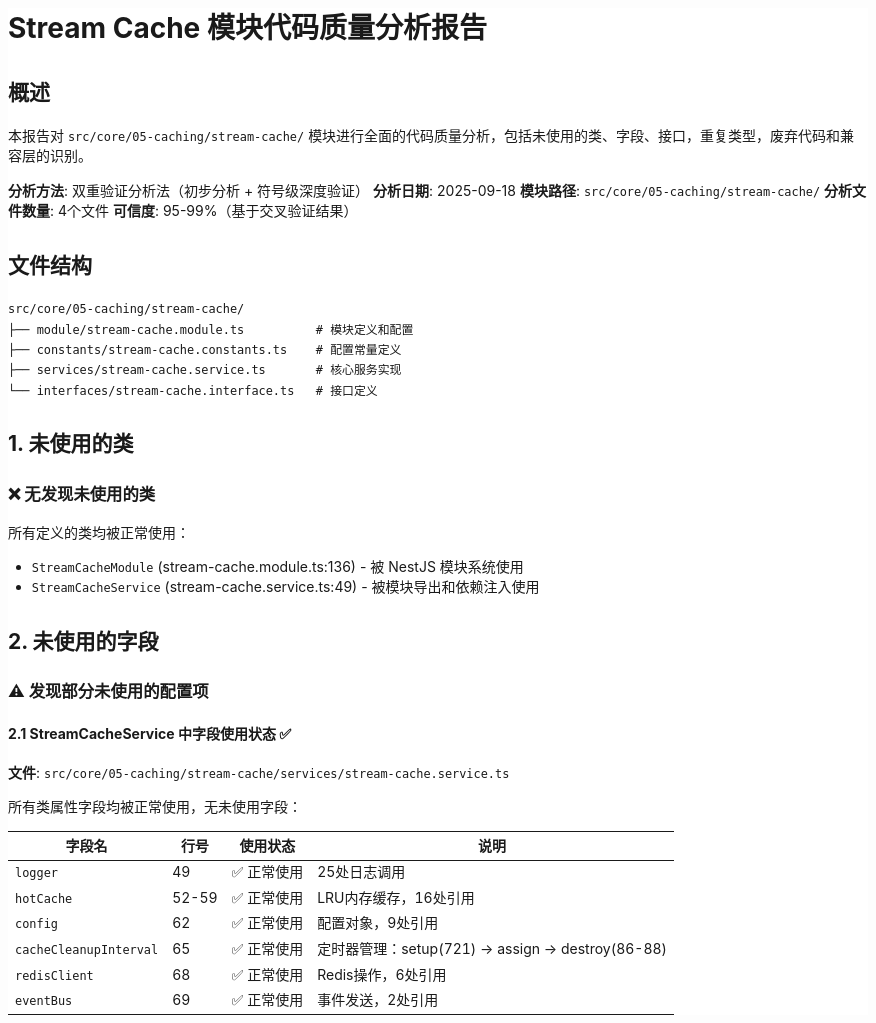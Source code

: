 # Stream Cache 模块代码质量分析报告

## 概述

本报告对 `src/core/05-caching/stream-cache/` 模块进行全面的代码质量分析，包括未使用的类、字段、接口，重复类型，废弃代码和兼容层的识别。

**分析方法**: 双重验证分析法（初步分析 + 符号级深度验证）
**分析日期**: 2025-09-18
**模块路径**: `src/core/05-caching/stream-cache/`
**分析文件数量**: 4个文件
**可信度**: 95-99%（基于交叉验证结果）

## 文件结构

```
src/core/05-caching/stream-cache/
├── module/stream-cache.module.ts          # 模块定义和配置
├── constants/stream-cache.constants.ts    # 配置常量定义
├── services/stream-cache.service.ts       # 核心服务实现
└── interfaces/stream-cache.interface.ts   # 接口定义
```

## 1. 未使用的类

### ❌ 无发现未使用的类

所有定义的类均被正常使用：

- `StreamCacheModule` (stream-cache.module.ts:136) - 被 NestJS 模块系统使用
- `StreamCacheService` (stream-cache.service.ts:49) - 被模块导出和依赖注入使用

## 2. 未使用的字段

### ⚠️ 发现部分未使用的配置项

#### 2.1 StreamCacheService 中字段使用状态 ✅

**文件**: `src/core/05-caching/stream-cache/services/stream-cache.service.ts`

所有类属性字段均被正常使用，无未使用字段：

| 字段名 | 行号 | 使用状态 | 说明 |
|--------|------|----------|------|
| `logger` | 49 | ✅ 正常使用 | 25处日志调用 |
| `hotCache` | 52-59 | ✅ 正常使用 | LRU内存缓存，16处引用 |
| `config` | 62 | ✅ 正常使用 | 配置对象，9处引用 |
| `cacheCleanupInterval` | 65 | ✅ 正常使用 | 定时器管理：setup(721) → assign → destroy(86-88) |
| `redisClient` | 68 | ✅ 正常使用 | Redis操作，6处引用 |
| `eventBus` | 69 | ✅ 正常使用 | 事件发送，2处引用 |
